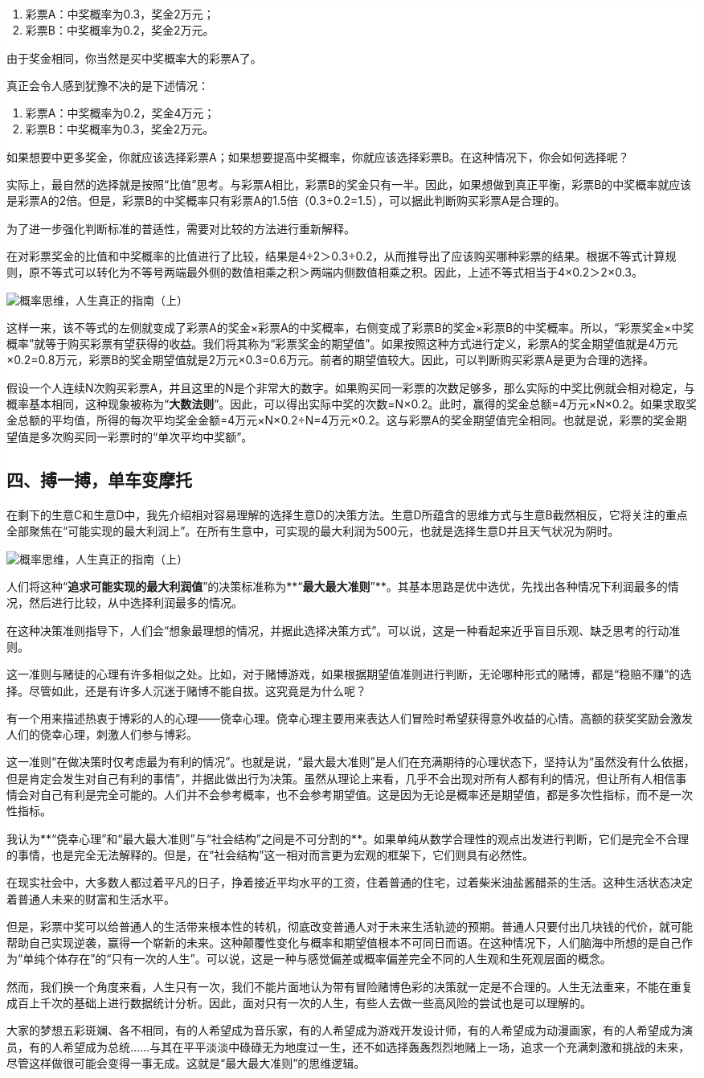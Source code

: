 1.  彩票A：中奖概率为0.3，奖金2万元；
2.  彩票B：中奖概率为0.2，奖金2万元。

由于奖金相同，你当然是买中奖概率大的彩票A了。

真正会令人感到犹豫不决的是下述情况：

1.  彩票A：中奖概率为0.2，奖金4万元；
2.  彩票B：中奖概率为0.3，奖金2万元。

如果想要中更多奖金，你就应该选择彩票A；如果想要提高中奖概率，你就应该选择彩票B。在这种情况下，你会如何选择呢？

实际上，最自然的选择就是按照“比值”思考。与彩票A相比，彩票B的奖金只有一半。因此，如果想做到真正平衡，彩票B的中奖概率就应该是彩票A的2倍。但是，彩票B的中奖概率只有彩票A的1.5倍（0.3÷0.2=1.5），可以据此判断购买彩票A是合理的。

为了进一步强化判断标准的普适性，需要对比较的方法进行重新解释。

在对彩票奖金的比值和中奖概率的比值进行了比较，结果是4÷2＞0.3÷0.2，从而推导出了应该购买哪种彩票的结果。根据不等式计算规则，原不等式可以转化为不等号两端最外侧的数值相乘之积＞两端内侧数值相乘之积。因此，上述不等式相当于4×0.2＞2×0.3。

![概率思维，人生真正的指南（上）](https://image.woshipm.com/wp-files/2023/05/zCgWxxCZodK1oSvxNapq.png)

这样一来，该不等式的左侧就变成了彩票A的奖金×彩票A的中奖概率，右侧变成了彩票B的奖金×彩票B的中奖概率。所以，“彩票奖金×中奖概率”就等于购买彩票有望获得的收益。我们将其称为“彩票奖金的期望值”。如果按照这种方式进行定义，彩票A的奖金期望值就是4万元×0.2=0.8万元，彩票B的奖金期望值就是2万元×0.3=0.6万元。前者的期望值较大。因此，可以判断购买彩票A是更为合理的选择。

假设一个人连续N次购买彩票A，并且这里的N是个非常大的数字。如果购买同一彩票的次数足够多，那么实际的中奖比例就会相对稳定，与概率基本相同，这种现象被称为“**大数法则**”。因此，可以得出实际中奖的次数=N×0.2。此时，赢得的奖金总额=4万元×N×0.2。如果求取奖金总额的平均值，所得的每次平均奖金金额=4万元×N×0.2÷N=4万元×0.2。这与彩票A的奖金期望值完全相同。也就是说，彩票的奖金期望值是多次购买同一彩票时的“单次平均中奖额”。

## 四、搏一搏，单车变摩托

在剩下的生意C和生意D中，我先介绍相对容易理解的选择生意D的决策方法。生意D所蕴含的思维方式与生意B截然相反，它将关注的重点全部聚焦在“可能实现的最大利润上”。在所有生意中，可实现的最大利润为500元，也就是选择生意D并且天气状况为阴时。

![概率思维，人生真正的指南（上）](https://image.woshipm.com/wp-files/2023/05/eRr2S3lNj14qunhV2wOU.png)

人们将这种“**追求可能实现的最大利润值**”的决策标准称为**“****最大最大准则****”**。其基本思路是优中选优，先找出各种情况下利润最多的情况，然后进行比较，从中选择利润最多的情况。

在这种决策准则指导下，人们会“想象最理想的情况，并据此选择决策方式”。可以说，这是一种看起来近乎盲目乐观、缺乏思考的行动准则。

这一准则与赌徒的心理有许多相似之处。比如，对于赌博游戏，如果根据期望值准则进行判断，无论哪种形式的赌博，都是“稳赔不赚”的选择。尽管如此，还是有许多人沉迷于赌博不能自拔。这究竟是为什么呢？

有一个用来描述热衷于博彩的人的心理——侥幸心理。侥幸心理主要用来表达人们冒险时希望获得意外收益的心情。高额的获奖奖励会激发人们的侥幸心理，刺激人们参与博彩。

这一准则“在做决策时仅考虑最为有利的情况”。也就是说，“最大最大准则”是人们在充满期待的心理状态下，坚持认为“虽然没有什么依据，但是肯定会发生对自己有利的事情”，并据此做出行为决策。虽然从理论上来看，几乎不会出现对所有人都有利的情况，但让所有人相信事情会对自己有利是完全可能的。人们并不会参考概率，也不会参考期望值。这是因为无论是概率还是期望值，都是多次性指标，而不是一次性指标。

我认为**“侥幸心理”和“最大最大准则”与“社会结构”之间是不可分割的**。如果单纯从数学合理性的观点出发进行判断，它们是完全不合理的事情，也是完全无法解释的。但是，在“社会结构”这一相对而言更为宏观的框架下，它们则具有必然性。

在现实社会中，大多数人都过着平凡的日子，挣着接近平均水平的工资，住着普通的住宅，过着柴米油盐酱醋茶的生活。这种生活状态决定着普通人未来的财富和生活水平。

但是，彩票中奖可以给普通人的生活带来根本性的转机，彻底改变普通人对于未来生活轨迹的预期。普通人只要付出几块钱的代价，就可能帮助自己实现逆袭，赢得一个崭新的未来。这种颠覆性变化与概率和期望值根本不可同日而语。在这种情况下，人们脑海中所想的是自己作为“单纯个体存在”的“只有一次的人生”。可以说，这是一种与感觉偏差或概率偏差完全不同的人生观和生死观层面的概念。

然而，我们换一个角度来看，人生只有一次，我们不能片面地认为带有冒险赌博色彩的决策就一定是不合理的。人生无法重来，不能在重复成百上千次的基础上进行数据统计分析。因此，面对只有一次的人生，有些人去做一些高风险的尝试也是可以理解的。

大家的梦想五彩斑斓、各不相同，有的人希望成为音乐家，有的人希望成为游戏开发设计师，有的人希望成为动漫画家，有的人希望成为演员，有的人希望成为总统……与其在平平淡淡中碌碌无为地度过一生，还不如选择轰轰烈烈地赌上一场，追求一个充满刺激和挑战的未来，尽管这样做很可能会变得一事无成。这就是“最大最大准则”的思维逻辑。
